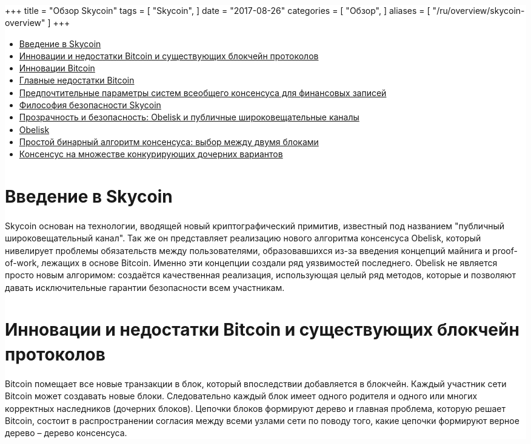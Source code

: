 +++
title = "Обзор Skycoin"
tags = [
    "Skycoin",
]
date = "2017-08-26"
categories = [
    "Обзор",
]
aliases = [
	"/ru/overview/skycoin-overview"
]
+++



- [Введение в Skycoin](#введение-в-skycoin)
- [Инновации и недостатки Bitcoin и существующих блокчейн протоколов](#инновации-и-недостатки-bitcoin-и-существующих-блокчейн-протоколов)
- [Инновации Bitcoin](#инновации-bitcoin)
- [Главные недостатки Bitcoin](#главные-недостатки-bitcoin)
- [Предпочтительные параметры систем всеобщего консенсуса для финансовых записей](#предпочтительные-параметры-систем-всеобщего-консенсуса-для-финансовых-записей)
- [Философия безопасности Skycoin](#философия-безопасности-skycoin)
- [Прозрачность и безопасность: Obelisk и публичные широковещательные каналы](#прозрачность-и-безопасность-obelisk-и-публичные-широковещательные-каналы)
- [Obelisk](#obelisk)
- [Простой бинарный алгоритм консенсуса: выбор между двумя блоками](#простой-бинарный-алгоритм-консенсуса-выбор-между-двумя-блоками)
- [Консенсус на множестве конкурирующих дочерних вариантов](#консенсус-на-множестве-конкурирующих-дочерних-вариантов)



# Введение в Skycoin

Skycoin основан на технологии, вводящей новый криптографический примитив,
известный под названием "публичный широковещательный канал".
Так же он представляет реализацию нового алгоритма консенсуса Obelisk,
который нивелирует проблемы обязательств между пользователями,
образовавшихся из-за введения концепций майнига и proof-of-work, лежащих в основе Bitcoin.
Именно эти концепции создали ряд уязвимостей последнего.
Obelisk не является просто новым алгоримом: создаётся качественная реализация,
использующая целый ряд методов, которые и позволяют давать
исключительные гарантии безопасности всем участникам.

# Инновации и недостатки Bitcoin и существующих блокчейн протоколов

Bitcoin помещает все новые транзакции в блок,
который впоследствии добавляется в блокчейн.
Каждый участник сети Bitcoin может создавать новые блоки.
Следовательно каждый блок имеет одного родителя
и одного или многих корректных наследников (дочерних блоков).
Цепочки блоков формируют дерево и главная проблема, которую решает Bitcoin,
состоит в распространении согласия между всеми узлами сети по поводу того,
какие цепочки формируют верное дерево – дерево консенсуса.
